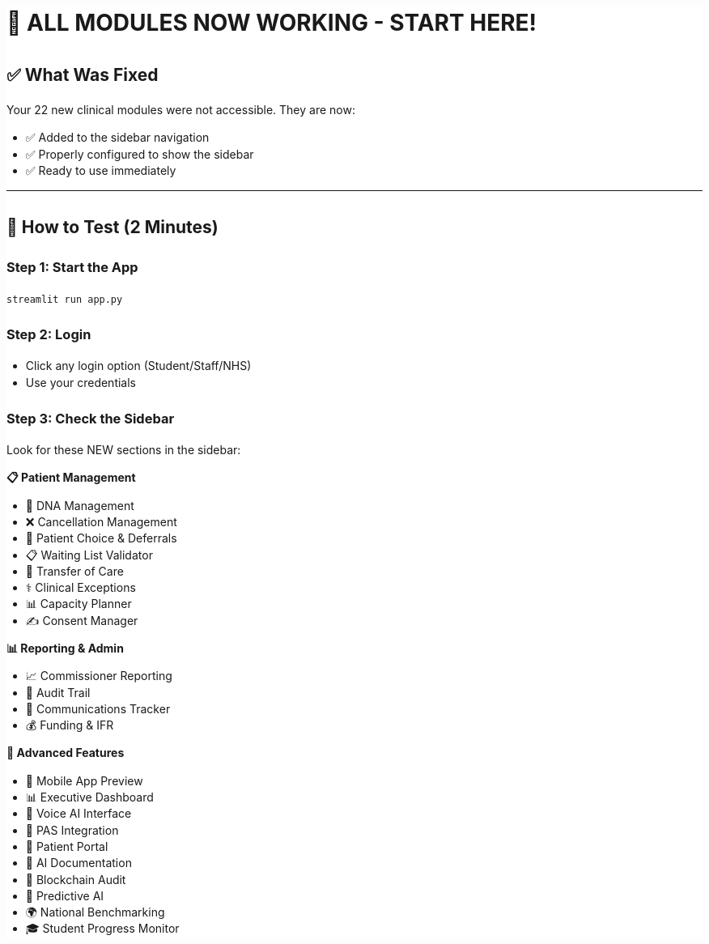 # 🎉 ALL MODULES NOW WORKING - START HERE!

## ✅ What Was Fixed

Your 22 new clinical modules were not accessible. They are now:
- ✅ Added to the sidebar navigation
- ✅ Properly configured to show the sidebar
- ✅ Ready to use immediately

---

## 🚀 How to Test (2 Minutes)

### Step 1: Start the App
```bash
streamlit run app.py
```

### Step 2: Login
- Click any login option (Student/Staff/NHS)
- Use your credentials

### Step 3: Check the Sidebar
Look for these NEW sections in the sidebar:

**📋 Patient Management**
- 📵 DNA Management
- ❌ Cancellation Management
- 🎯 Patient Choice & Deferrals
- 📋 Waiting List Validator
- 🔄 Transfer of Care
- ⚕️ Clinical Exceptions
- 📊 Capacity Planner
- ✍️ Consent Manager

**📊 Reporting & Admin**
- 📈 Commissioner Reporting
- 📜 Audit Trail
- 💬 Communications Tracker
- 💰 Funding & IFR

**🚀 Advanced Features**
- 📱 Mobile App Preview
- 📊 Executive Dashboard
- 🎤 Voice AI Interface
- 🔗 PAS Integration
- 👤 Patient Portal
- 📝 AI Documentation
- 🔐 Blockchain Audit
- 🤖 Predictive AI
- 🌍 National Benchmarking
- 🎓 Student Progress Monitor
